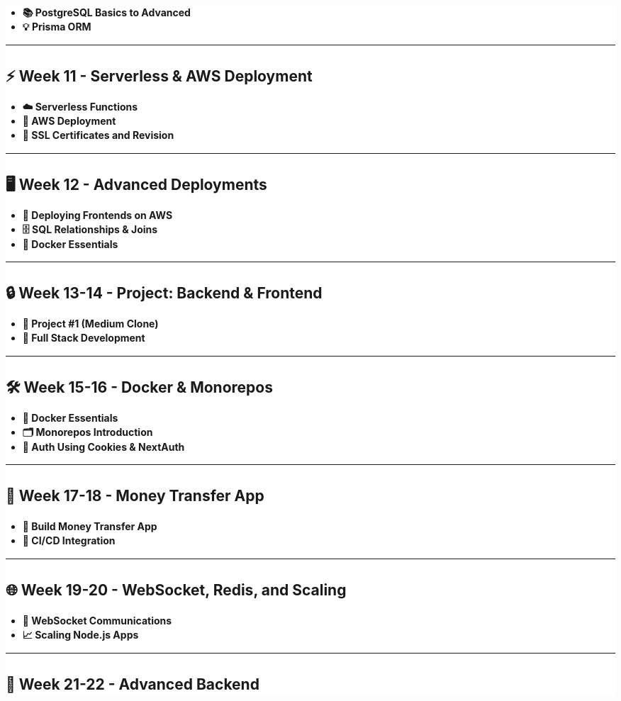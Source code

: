 - **📚 PostgreSQL Basics to Advanced**  
- **💡 Prisma ORM**

---

## ⚡ **Week 11 - Serverless & AWS Deployment**  

- **☁️ Serverless Functions**  
- **🔐 AWS Deployment**  
- **📜 SSL Certificates and Revision**  

---

## 🖥️ **Week 12 - Advanced Deployments**  

- **📡 Deploying Frontends on AWS**  
- **🗄️ SQL Relationships & Joins**  
- **🐋 Docker Essentials**

---

## 🔒 **Week 13-14 - Project: Backend & Frontend**  

- **💼 Project #1 (Medium Clone)**  
- **🔑 Full Stack Development**  

---

## 🛠️ **Week 15-16 - Docker & Monorepos**  

- **🐋 Docker Essentials**  
- **🗂️ Monorepos Introduction**  
- **🔐 Auth Using Cookies & NextAuth**

---

## 💼 **Week 17-18 - Money Transfer App**  

- **💸 Build Money Transfer App**  
- **🔧 CI/CD Integration**  

---

## 🌐 **Week 19-20 - WebSocket, Redis, and Scaling**  

- **🔌 WebSocket Communications**  
- **📈 Scaling Node.js Apps**  

---

## 🔑 **Week 21-22 - Advanced Backend**  
